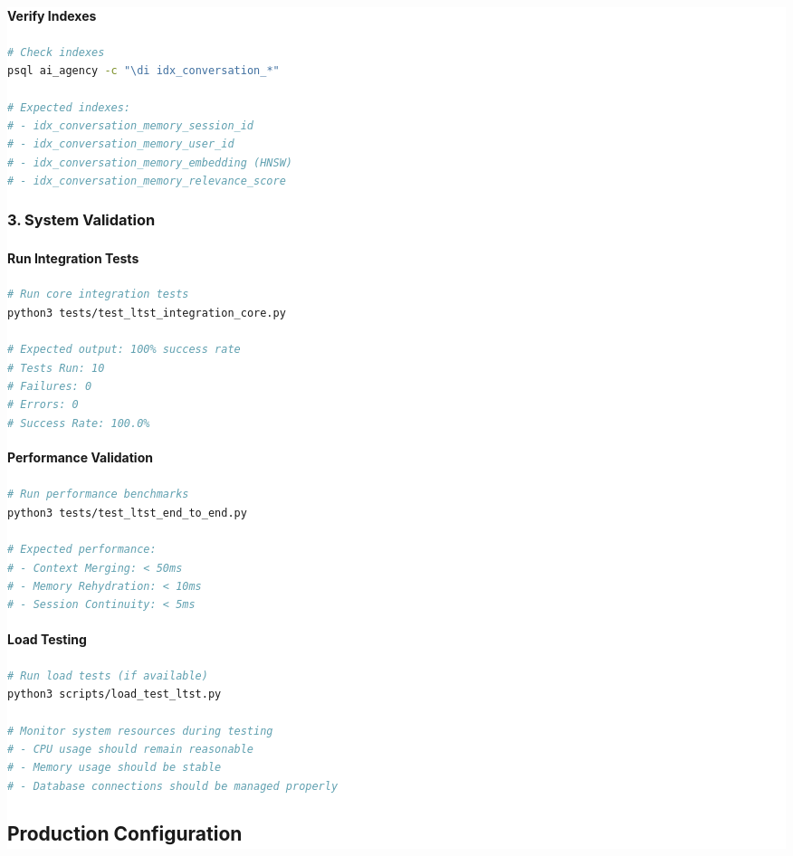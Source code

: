 #### Verify Indexes

```bash
# Check indexes
psql ai_agency -c "\di idx_conversation_*"

# Expected indexes:
# - idx_conversation_memory_session_id
# - idx_conversation_memory_user_id
# - idx_conversation_memory_embedding (HNSW)
# - idx_conversation_memory_relevance_score
```

### 3. System Validation

#### Run Integration Tests

```bash
# Run core integration tests
python3 tests/test_ltst_integration_core.py

# Expected output: 100% success rate
# Tests Run: 10
# Failures: 0
# Errors: 0
# Success Rate: 100.0%
```

#### Performance Validation

```bash
# Run performance benchmarks
python3 tests/test_ltst_end_to_end.py

# Expected performance:
# - Context Merging: < 50ms
# - Memory Rehydration: < 10ms
# - Session Continuity: < 5ms
```

#### Load Testing

```bash
# Run load tests (if available)
python3 scripts/load_test_ltst.py

# Monitor system resources during testing
# - CPU usage should remain reasonable
# - Memory usage should be stable
# - Database connections should be managed properly
```

## Production Configuration
